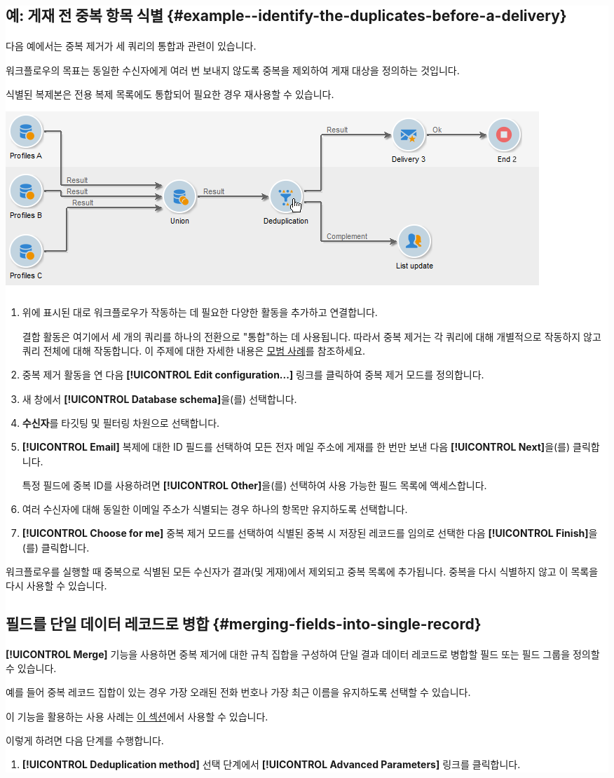 ## 예: 게재 전 중복 항목 식별 {#example--identify-the-duplicates-before-a-delivery}

다음 예에서는 중복 제거가 세 쿼리의 통합과 관련이 있습니다.

워크플로우의 목표는 동일한 수신자에게 여러 번 보내지 않도록 중복을 제외하여 게재 대상을 정의하는 것입니다.

식별된 복제본은 전용 복제 목록에도 통합되어 필요한 경우 재사용할 수 있습니다.

![](assets/deduplication_example.png)

1. 위에 표시된 대로 워크플로우가 작동하는 데 필요한 다양한 활동을 추가하고 연결합니다.

   결합 활동은 여기에서 세 개의 쿼리를 하나의 전환으로 &quot;통합&quot;하는 데 사용됩니다. 따라서 중복 제거는 각 쿼리에 대해 개별적으로 작동하지 않고 쿼리 전체에 대해 작동합니다. 이 주제에 대한 자세한 내용은 [모범 사례](#best-practices)를 참조하세요.

1. 중복 제거 활동을 연 다음 **[!UICONTROL Edit configuration...]** 링크를 클릭하여 중복 제거 모드를 정의합니다.
1. 새 창에서 **[!UICONTROL Database schema]**&#x200B;을(를) 선택합니다.
1. **수신자**&#x200B;를 타깃팅 및 필터링 차원으로 선택합니다.
1. **[!UICONTROL Email]** 복제에 대한 ID 필드를 선택하여 모든 전자 메일 주소에 게재를 한 번만 보낸 다음 **[!UICONTROL Next]**&#x200B;을(를) 클릭합니다.

   특정 필드에 중복 ID를 사용하려면 **[!UICONTROL Other]**&#x200B;을(를) 선택하여 사용 가능한 필드 목록에 액세스합니다.

1. 여러 수신자에 대해 동일한 이메일 주소가 식별되는 경우 하나의 항목만 유지하도록 선택합니다.
1. **[!UICONTROL Choose for me]** 중복 제거 모드를 선택하여 식별된 중복 시 저장된 레코드를 임의로 선택한 다음 **[!UICONTROL Finish]**&#x200B;을(를) 클릭합니다.

워크플로우를 실행할 때 중복으로 식별된 모든 수신자가 결과(및 게재)에서 제외되고 중복 목록에 추가됩니다. 중복을 다시 식별하지 않고 이 목록을 다시 사용할 수 있습니다.

## 필드를 단일 데이터 레코드로 병합 {#merging-fields-into-single-record}

**[!UICONTROL Merge]** 기능을 사용하면 중복 제거에 대한 규칙 집합을 구성하여 단일 결과 데이터 레코드로 병합할 필드 또는 필드 그룹을 정의할 수 있습니다.

예를 들어 중복 레코드 집합이 있는 경우 가장 오래된 전화 번호나 가장 최근 이름을 유지하도록 선택할 수 있습니다.

이 기능을 활용하는 사용 사례는 [이 섹션](deduplication-merge.md)에서 사용할 수 있습니다.

이렇게 하려면 다음 단계를 수행합니다.

1. **[!UICONTROL Deduplication method]** 선택 단계에서 **[!UICONTROL Advanced Parameters]** 링크를 클릭합니다.

